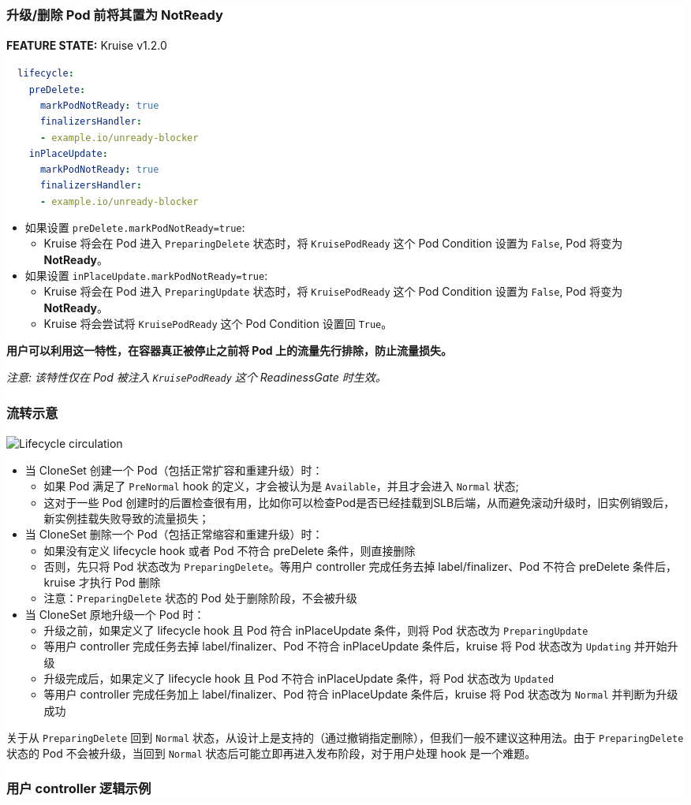 ```yaml
```

### 升级/删除 Pod 前将其置为 NotReady
**FEATURE STATE:** Kruise v1.2.0

```yaml
  lifecycle:
    preDelete:
      markPodNotReady: true
      finalizersHandler:
      - example.io/unready-blocker
    inPlaceUpdate:
      markPodNotReady: true
      finalizersHandler:
      - example.io/unready-blocker
```
- 如果设置 `preDelete.markPodNotReady=true`:
  - Kruise 将会在 Pod 进入 `PreparingDelete` 状态时，将 `KruisePodReady` 这个 Pod Condition 设置为 `False`, Pod 将变为 **NotReady**。
- 如果设置 `inPlaceUpdate.markPodNotReady=true`:
  - Kruise 将会在 Pod 进入 `PreparingUpdate` 状态时，将 `KruisePodReady` 这个 Pod Condition 设置为 `False`, Pod 将变为 **NotReady**。
  - Kruise 将会尝试将 `KruisePodReady` 这个 Pod Condition 设置回 `True`。

**用户可以利用这一特性，在容器真正被停止之前将 Pod 上的流量先行排除，防止流量损失。**

*注意: 该特性仅在 Pod 被注入 `KruisePodReady` 这个 ReadinessGate 时生效。*

### 流转示意

![Lifecycle circulation](/img/docs/user-manuals/cloneset-lifecycle.png)
- 当 CloneSet 创建一个 Pod（包括正常扩容和重建升级）时：
  - 如果 Pod 满足了 `PreNormal` hook 的定义，才会被认为是 `Available`，并且才会进入 `Normal` 状态;
  - 这对于一些 Pod 创建时的后置检查很有用，比如你可以检查Pod是否已经挂载到SLB后端，从而避免滚动升级时，旧实例销毁后，新实例挂载失败导致的流量损失；
- 当 CloneSet 删除一个 Pod（包括正常缩容和重建升级）时：
  - 如果没有定义 lifecycle hook 或者 Pod 不符合 preDelete 条件，则直接删除
  - 否则，先只将 Pod 状态改为 `PreparingDelete`。等用户 controller 完成任务去掉 label/finalizer、Pod 不符合 preDelete 条件后，kruise 才执行 Pod 删除
  - 注意：`PreparingDelete` 状态的 Pod 处于删除阶段，不会被升级
- 当 CloneSet 原地升级一个 Pod 时：
  - 升级之前，如果定义了 lifecycle hook 且 Pod 符合 inPlaceUpdate 条件，则将 Pod 状态改为 `PreparingUpdate`
  - 等用户 controller 完成任务去掉 label/finalizer、Pod 不符合 inPlaceUpdate 条件后，kruise 将 Pod 状态改为 `Updating` 并开始升级
  - 升级完成后，如果定义了 lifecycle hook 且 Pod 不符合 inPlaceUpdate 条件，将 Pod 状态改为 `Updated`
  - 等用户 controller 完成任务加上 label/finalizer、Pod 符合 inPlaceUpdate 条件后，kruise 将 Pod 状态改为 `Normal` 并判断为升级成功

关于从 `PreparingDelete` 回到 `Normal` 状态，从设计上是支持的（通过撤销指定删除），但我们一般不建议这种用法。由于 `PreparingDelete` 状态的 Pod 不会被升级，当回到 `Normal` 状态后可能立即再进入发布阶段，对于用户处理 hook 是一个难题。

### 用户 controller 逻辑示例
